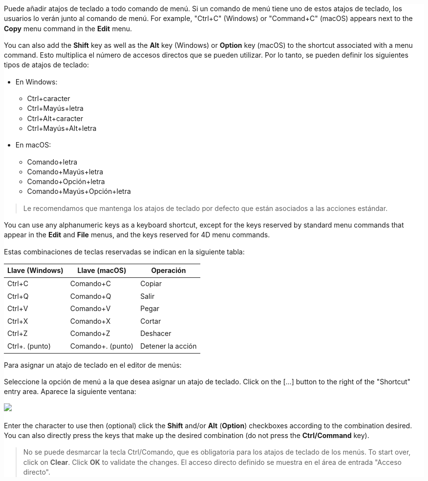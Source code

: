Puede añadir atajos de teclado a todo comando de menú. Si un comando de menú tiene uno de estos atajos de teclado, los usuarios lo verán junto al comando de menú. For example, "Ctrl+C" (Windows) or "Command+C" (macOS) appears next to the **Copy** menu command in the **Edit** menu.

You can also add the **Shift** key as well as the **Alt** key (Windows) or **Option** key (macOS) to the shortcut associated with a menu command. Esto multiplica el número de accesos directos que se pueden utilizar. Por lo tanto, se pueden definir los siguientes tipos de atajos de teclado:

- En Windows:
  - Ctrl+caracter
  - Ctrl+Mayús+letra
  - Ctrl+Alt+caracter
  - Ctrl+Mayús+Alt+letra

- En macOS:
  - Comando+letra
  - Comando+Mayús+letra
  - Comando+Opción+letra
  - Comando+Mayús+Opción+letra

> Le recomendamos que mantenga los atajos de teclado por defecto que están asociados a las acciones estándar.

You can use any alphanumeric keys as a keyboard shortcut, except for the keys reserved by standard menu commands that appear in the **Edit** and **File** menus, and the keys reserved for 4D menu commands.

Estas combinaciones de teclas reservadas se indican en la siguiente tabla:

| Llave (Windows) | Llave (macOS)     | Operación         |
| ---------------------------------- | ------------------------------------ | ----------------- |
| Ctrl+C                             | Comando+C                            | Copiar            |
| Ctrl+Q                             | Comando+Q                            | Salir             |
| Ctrl+V                             | Comando+V                            | Pegar             |
| Ctrl+X                             | Comando+X                            | Cortar            |
| Ctrl+Z                             | Comando+Z                            | Deshacer          |
| Ctrl+. (punto)  | Comando+. (punto) | Detener la acción |

Para asignar un atajo de teclado en el editor de menús:

Seleccione la opción de menú a la que desea asignar un atajo de teclado.
Click on the [...] button to the right of the "Shortcut" entry area. Aparece la siguiente ventana:

![](../assets/en/Menus/Shortcut.png)

Enter the character to use then (optional) click the **Shift** and/or **Alt** (**Option**) checkboxes according to the combination desired.
You can also directly press the keys that make up the desired combination (do not press the **Ctrl/Command** key).

> No se puede desmarcar la tecla Ctrl/Comando, que es obligatoria para los atajos de teclado de los menús.
> To start over, click on **Clear**. Click **OK** to validate the changes. El acceso directo definido se muestra en el área de entrada "Acceso directo".

